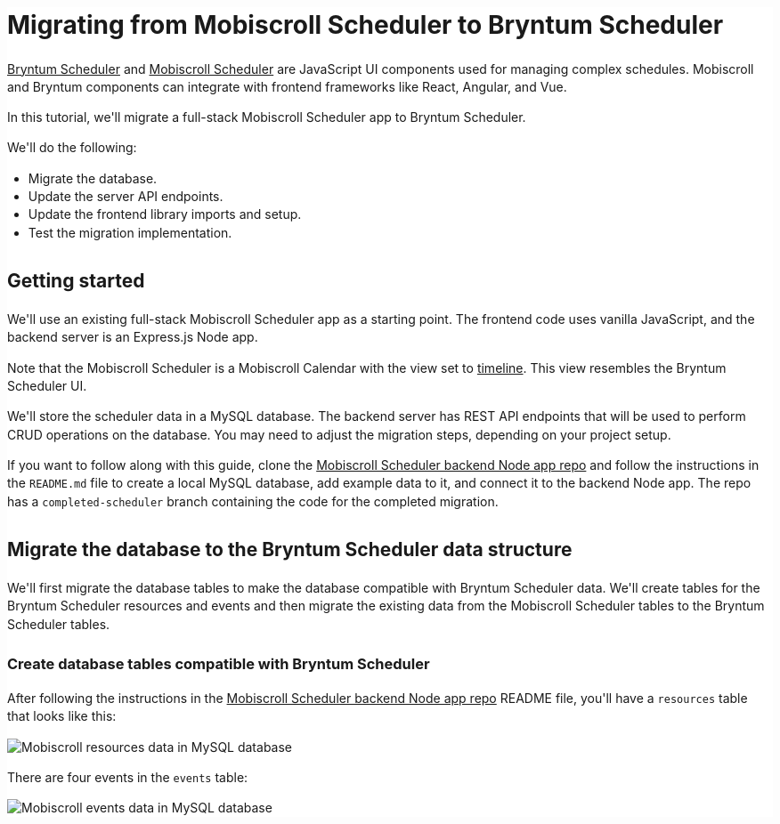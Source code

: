 # Migrating from Mobiscroll Scheduler to Bryntum Scheduler

[Bryntum Scheduler](https://bryntum.com/products/scheduler/) and [Mobiscroll Scheduler](https://demo.mobiscroll.com/javascript/timeline) are JavaScript UI components used for managing complex schedules. Mobiscroll and Bryntum components can integrate with frontend frameworks like React, Angular, and Vue. 

In this tutorial, we'll migrate a full-stack Mobiscroll Scheduler app to Bryntum Scheduler.

We'll do the following:

- Migrate the database.
- Update the server API endpoints.
- Update the frontend library imports and setup.
- Test the migration implementation.

## Getting started

We'll use an existing full-stack Mobiscroll Scheduler app as a starting point. The frontend code uses vanilla JavaScript, and the backend server is an Express.js Node app. 

Note that the Mobiscroll Scheduler is a Mobiscroll Calendar with the view set to [timeline](https://demo.mobiscroll.com/javascript/timeline). This view resembles the Bryntum Scheduler UI. 

We'll store the scheduler data in a MySQL database. The backend server has REST API endpoints that will be used to perform CRUD operations on the database. You may need to adjust the migration steps, depending on your project setup. 

If you want to follow along with this guide, clone the [Mobiscroll Scheduler backend Node app repo](https://github.com/bryntum/mobiscroll-to-bryntum-scheduler-backend-starter) and follow the instructions in the `README.md` file to create a local MySQL database, add example data to it, and connect it to the backend Node app. The repo has a `completed-scheduler` branch containing the code for the completed migration.

## Migrate the database to the Bryntum Scheduler data structure

We'll first migrate the database tables to make the database compatible with Bryntum Scheduler data. We'll create tables for the Bryntum Scheduler resources and events and then migrate the existing data from the Mobiscroll Scheduler tables to the Bryntum Scheduler tables.  

### Create database tables compatible with Bryntum Scheduler

After following the instructions in the [Mobiscroll Scheduler backend Node app repo](https://github.com/bryntum/mobiscroll-to-bryntum-scheduler-backend-starter) README file, you'll have a `resources` table that looks like this:

![Mobiscroll resources data in MySQL database](data/Scheduler/images/migrate-from-mobiscroll/mobiscroll-resources-sql.png)

There are four events in the `events` table:

![Mobiscroll events data in MySQL database](data/Scheduler/images/migrate-from-mobiscroll/mobiscroll-events-sql.png)
